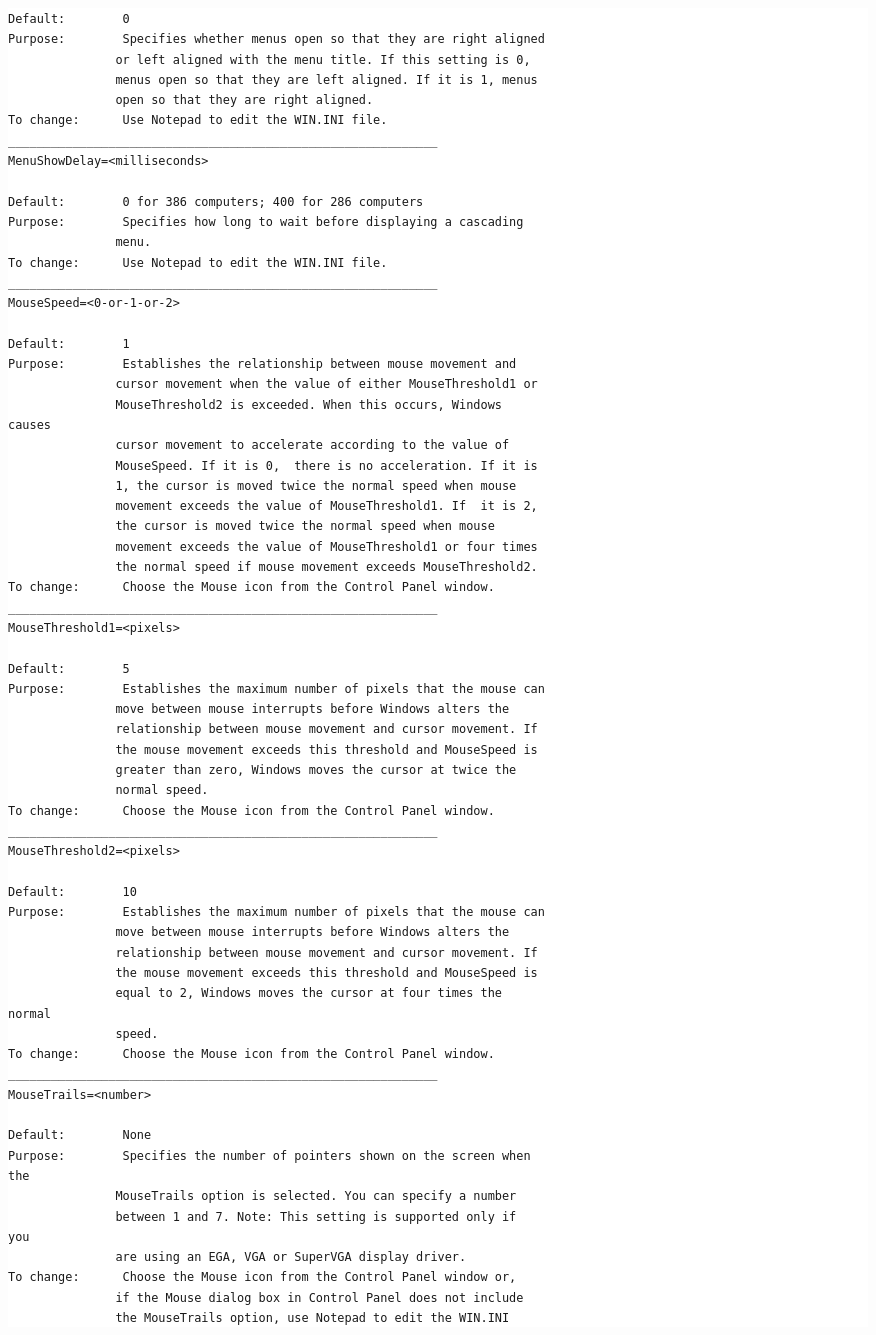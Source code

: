 	Default:        0
	Purpose:        Specifies whether menus open so that they are right aligned
	               or left aligned with the menu title. If this setting is 0,
	               menus open so that they are left aligned. If it is 1, menus
	               open so that they are right aligned.
	To change:      Use Notepad to edit the WIN.INI file.
	____________________________________________________________
	MenuShowDelay=<milliseconds>
	
	Default:        0 for 386 computers; 400 for 286 computers
	Purpose:        Specifies how long to wait before displaying a cascading
	               menu.
	To change:      Use Notepad to edit the WIN.INI file.
	____________________________________________________________
	MouseSpeed=<0-or-1-or-2>
	
	Default:        1
	Purpose:        Establishes the relationship between mouse movement and
	               cursor movement when the value of either MouseThreshold1 or
	               MouseThreshold2 is exceeded. When this occurs, Windows
	causes
	               cursor movement to accelerate according to the value of
	               MouseSpeed. If it is 0,  there is no acceleration. If it is
	               1, the cursor is moved twice the normal speed when mouse
	               movement exceeds the value of MouseThreshold1. If  it is 2,
	               the cursor is moved twice the normal speed when mouse
	               movement exceeds the value of MouseThreshold1 or four times
	               the normal speed if mouse movement exceeds MouseThreshold2.
	To change:      Choose the Mouse icon from the Control Panel window.
	____________________________________________________________
	MouseThreshold1=<pixels>
	
	Default:        5
	Purpose:        Establishes the maximum number of pixels that the mouse can
	               move between mouse interrupts before Windows alters the
	               relationship between mouse movement and cursor movement. If
	               the mouse movement exceeds this threshold and MouseSpeed is
	               greater than zero, Windows moves the cursor at twice the
	               normal speed.
	To change:      Choose the Mouse icon from the Control Panel window.
	____________________________________________________________
	MouseThreshold2=<pixels>
	
	Default:        10
	Purpose:        Establishes the maximum number of pixels that the mouse can
	               move between mouse interrupts before Windows alters the
	               relationship between mouse movement and cursor movement. If
	               the mouse movement exceeds this threshold and MouseSpeed is
	               equal to 2, Windows moves the cursor at four times the
	normal
	               speed.
	To change:      Choose the Mouse icon from the Control Panel window.
	____________________________________________________________
	MouseTrails=<number>
	
	Default:        None
	Purpose:        Specifies the number of pointers shown on the screen when
	the
	               MouseTrails option is selected. You can specify a number
	               between 1 and 7. Note: This setting is supported only if
	you
	               are using an EGA, VGA or SuperVGA display driver.
	To change:      Choose the Mouse icon from the Control Panel window or,
	               if the Mouse dialog box in Control Panel does not include
	               the MouseTrails option, use Notepad to edit the WIN.INI